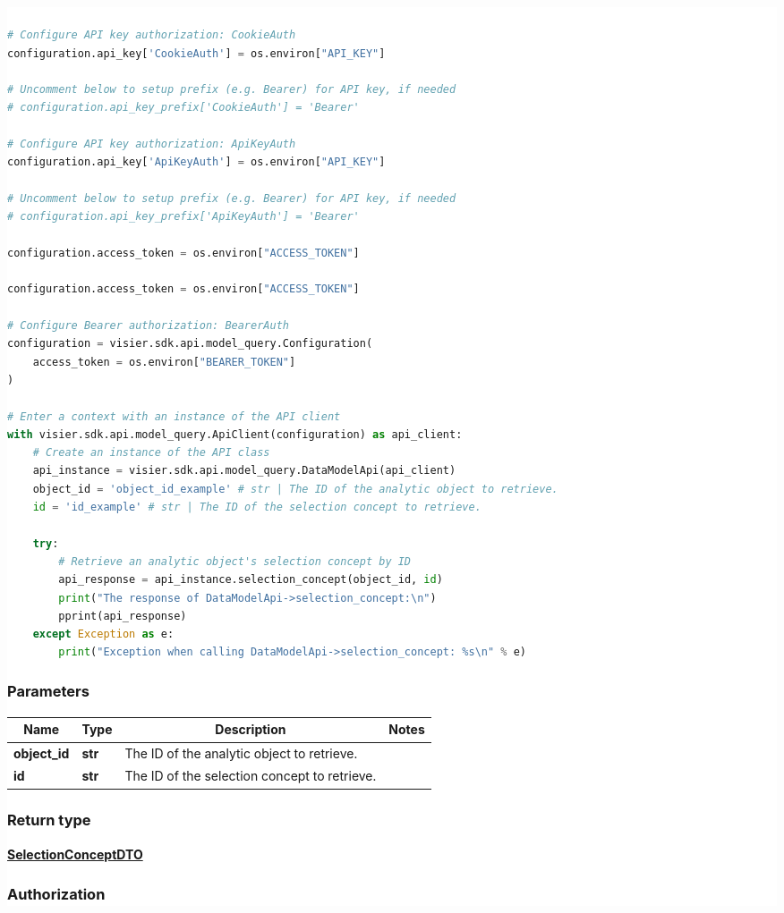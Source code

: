 ```python

# Configure API key authorization: CookieAuth
configuration.api_key['CookieAuth'] = os.environ["API_KEY"]

# Uncomment below to setup prefix (e.g. Bearer) for API key, if needed
# configuration.api_key_prefix['CookieAuth'] = 'Bearer'

# Configure API key authorization: ApiKeyAuth
configuration.api_key['ApiKeyAuth'] = os.environ["API_KEY"]

# Uncomment below to setup prefix (e.g. Bearer) for API key, if needed
# configuration.api_key_prefix['ApiKeyAuth'] = 'Bearer'

configuration.access_token = os.environ["ACCESS_TOKEN"]

configuration.access_token = os.environ["ACCESS_TOKEN"]

# Configure Bearer authorization: BearerAuth
configuration = visier.sdk.api.model_query.Configuration(
    access_token = os.environ["BEARER_TOKEN"]
)

# Enter a context with an instance of the API client
with visier.sdk.api.model_query.ApiClient(configuration) as api_client:
    # Create an instance of the API class
    api_instance = visier.sdk.api.model_query.DataModelApi(api_client)
    object_id = 'object_id_example' # str | The ID of the analytic object to retrieve.
    id = 'id_example' # str | The ID of the selection concept to retrieve.

    try:
        # Retrieve an analytic object's selection concept by ID
        api_response = api_instance.selection_concept(object_id, id)
        print("The response of DataModelApi->selection_concept:\n")
        pprint(api_response)
    except Exception as e:
        print("Exception when calling DataModelApi->selection_concept: %s\n" % e)
```



### Parameters


Name | Type | Description  | Notes
------------- | ------------- | ------------- | -------------
 **object_id** | **str**| The ID of the analytic object to retrieve. | 
 **id** | **str**| The ID of the selection concept to retrieve. | 

### Return type

[**SelectionConceptDTO**](SelectionConceptDTO.md)

### Authorization
